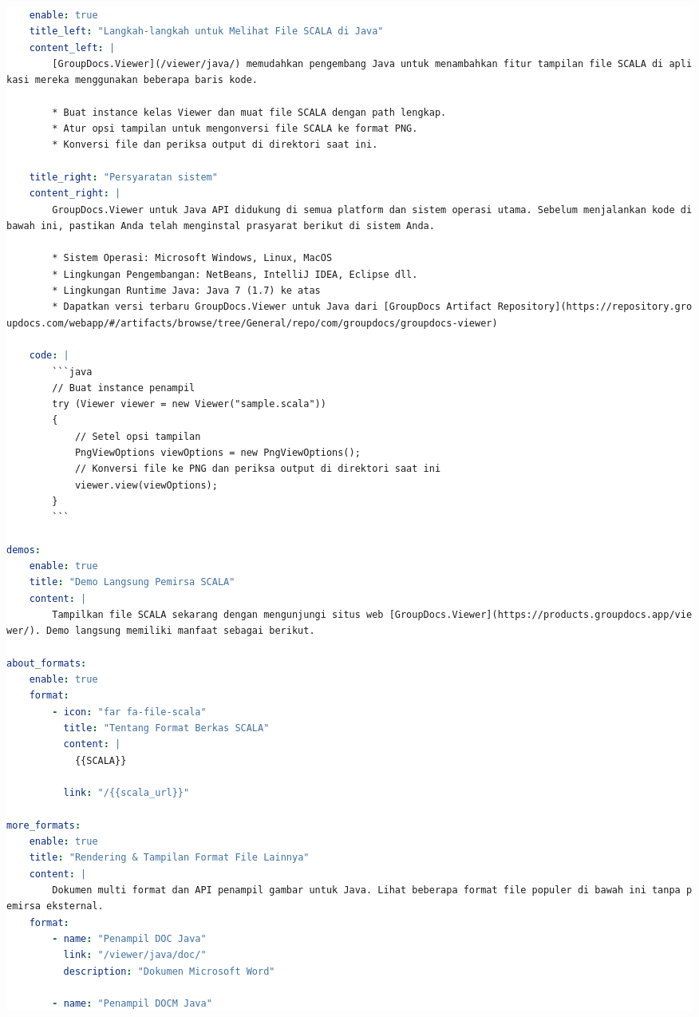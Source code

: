 ```yaml
    enable: true
    title_left: "Langkah-langkah untuk Melihat File SCALA di Java"
    content_left: |
        [GroupDocs.Viewer](/viewer/java/) memudahkan pengembang Java untuk menambahkan fitur tampilan file SCALA di aplikasi mereka menggunakan beberapa baris kode.

        * Buat instance kelas Viewer dan muat file SCALA dengan path lengkap.
        * Atur opsi tampilan untuk mengonversi file SCALA ke format PNG.
        * Konversi file dan periksa output di direktori saat ini.
        
    title_right: "Persyaratan sistem"
    content_right: |
        GroupDocs.Viewer untuk Java API didukung di semua platform dan sistem operasi utama. Sebelum menjalankan kode di bawah ini, pastikan Anda telah menginstal prasyarat berikut di sistem Anda.

        * Sistem Operasi: Microsoft Windows, Linux, MacOS
        * Lingkungan Pengembangan: NetBeans, IntelliJ IDEA, Eclipse dll.
        * Lingkungan Runtime Java: Java 7 (1.7) ke atas
        * Dapatkan versi terbaru GroupDocs.Viewer untuk Java dari [GroupDocs Artifact Repository](https://repository.groupdocs.com/webapp/#/artifacts/browse/tree/General/repo/com/groupdocs/groupdocs-viewer)
        
    code: |
        ```java
        // Buat instance penampil
        try (Viewer viewer = new Viewer("sample.scala"))
        {
        	// Setel opsi tampilan
        	PngViewOptions viewOptions = new PngViewOptions();
        	// Konversi file ke PNG dan periksa output di direktori saat ini
        	viewer.view(viewOptions);
        }
        ```
        
demos:
    enable: true
    title: "Demo Langsung Pemirsa SCALA"
    content: |
        Tampilkan file SCALA sekarang dengan mengunjungi situs web [GroupDocs.Viewer](https://products.groupdocs.app/viewer/). Demo langsung memiliki manfaat sebagai berikut.
        
about_formats:
    enable: true
    format:
        - icon: "far fa-file-scala"
          title: "Tentang Format Berkas SCALA"
          content: |
            {{SCALA}}

          link: "/{{scala_url}}"

more_formats:
    enable: true
    title: "Rendering & Tampilan Format File Lainnya"
    content: |
        Dokumen multi format dan API penampil gambar untuk Java. Lihat beberapa format file populer di bawah ini tanpa pemirsa eksternal.
    format: 
        - name: "Penampil DOC Java"
          link: "/viewer/java/doc/"
          description: "Dokumen Microsoft Word"

        - name: "Penampil DOCM Java"
```